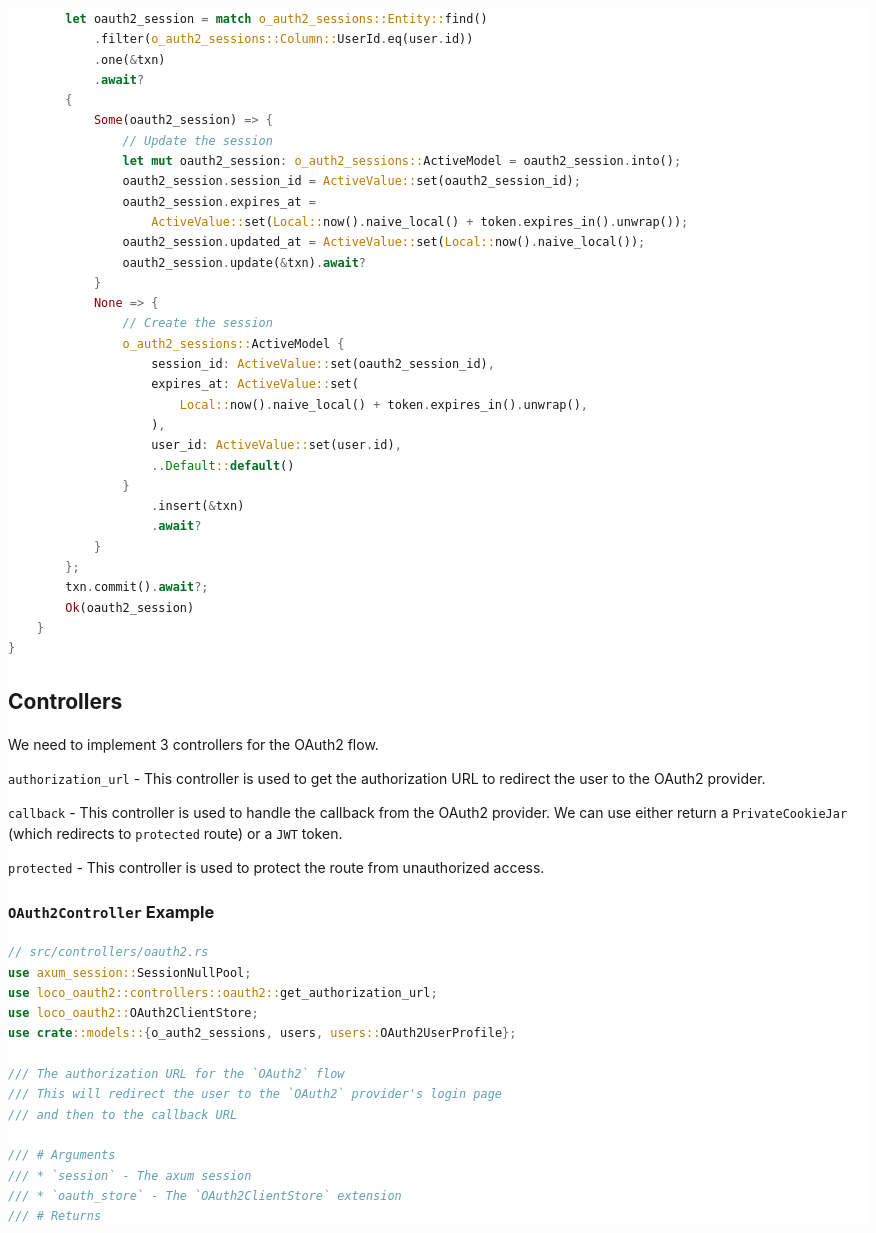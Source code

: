 ```rust
        let oauth2_session = match o_auth2_sessions::Entity::find()
            .filter(o_auth2_sessions::Column::UserId.eq(user.id))
            .one(&txn)
            .await?
        {
            Some(oauth2_session) => {
                // Update the session
                let mut oauth2_session: o_auth2_sessions::ActiveModel = oauth2_session.into();
                oauth2_session.session_id = ActiveValue::set(oauth2_session_id);
                oauth2_session.expires_at =
                    ActiveValue::set(Local::now().naive_local() + token.expires_in().unwrap());
                oauth2_session.updated_at = ActiveValue::set(Local::now().naive_local());
                oauth2_session.update(&txn).await?
            }
            None => {
                // Create the session
                o_auth2_sessions::ActiveModel {
                    session_id: ActiveValue::set(oauth2_session_id),
                    expires_at: ActiveValue::set(
                        Local::now().naive_local() + token.expires_in().unwrap(),
                    ),
                    user_id: ActiveValue::set(user.id),
                    ..Default::default()
                }
                    .insert(&txn)
                    .await?
            }
        };
        txn.commit().await?;
        Ok(oauth2_session)
    }
}
```

<a name="controllers"></a>

## Controllers

We need to implement 3 controllers for the OAuth2 flow.

`authorization_url` - This controller is used to get the authorization URL to redirect the user to the OAuth2 provider.

`callback` - This controller is used to handle the callback from the OAuth2 provider. We can use either return a `PrivateCookieJar`(which redirects to `protected` route) or a `JWT` token.

`protected` - This controller is used to protect the route from unauthorized access.

### `OAuth2Controller` Example

```rust
// src/controllers/oauth2.rs
use axum_session::SessionNullPool;
use loco_oauth2::controllers::oauth2::get_authorization_url;
use loco_oauth2::OAuth2ClientStore;
use crate::models::{o_auth2_sessions, users, users::OAuth2UserProfile};

/// The authorization URL for the `OAuth2` flow
/// This will redirect the user to the `OAuth2` provider's login page
/// and then to the callback URL

/// # Arguments
/// * `session` - The axum session
/// * `oauth_store` - The `OAuth2ClientStore` extension
/// # Returns
```
